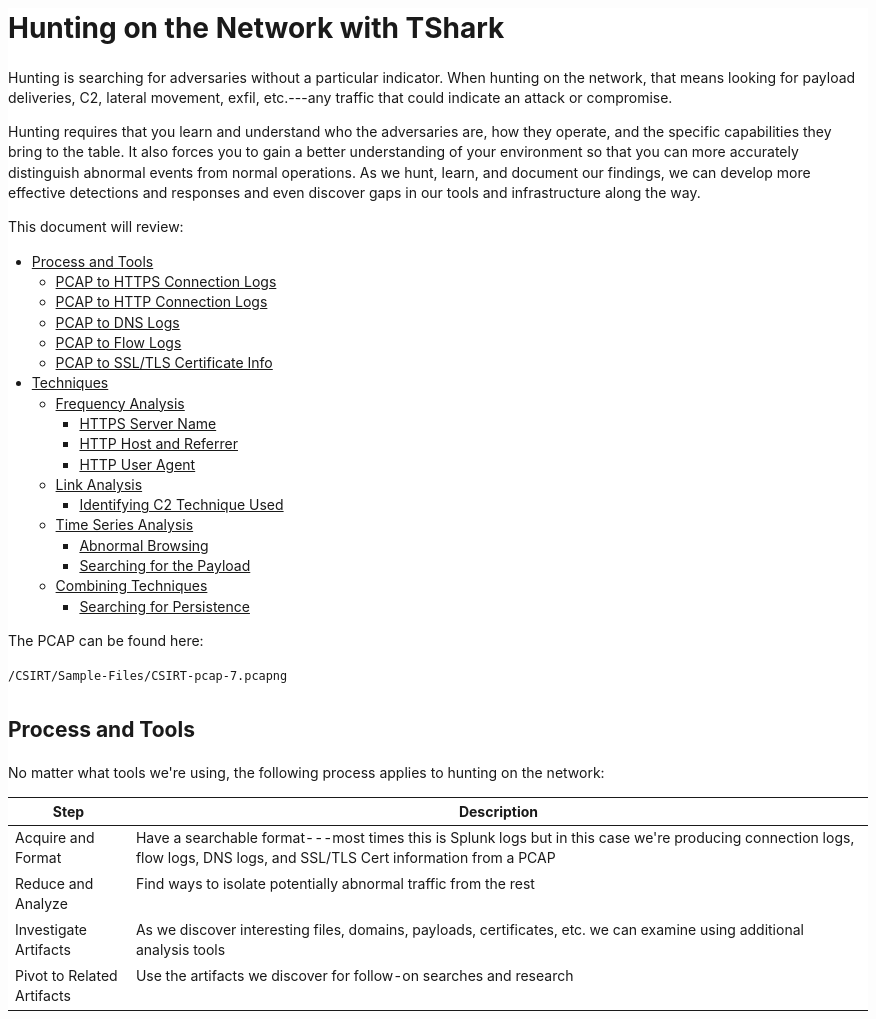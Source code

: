 # Hunting on the Network with TShark

Hunting is searching for adversaries without a particular indicator.  When hunting on the network, that means looking for payload deliveries, C2, lateral movement, exfil, etc.---any traffic that could indicate an attack or compromise.

Hunting requires that you learn and understand who the adversaries are, how they operate, and the specific capabilities they bring to the table.  It also forces you to gain a better understanding of your environment so that you can more accurately distinguish abnormal events from normal operations.  As we hunt, learn, and document our findings, we can develop more effective detections and responses and even discover gaps in our tools and infrastructure along the way.

This document will review:

- [Process and Tools](#process-and-tools)
	- [PCAP to HTTPS Connection Logs](#pcap-to-https-connection-logs)
	- [PCAP to HTTP Connection Logs](#pcap-to-http-connection-logs)
	- [PCAP to DNS Logs](#pcap-to-dns-logs)
	- [PCAP to Flow Logs](#pcap-to-flow-logs)
	- [PCAP to SSL/TLS Certificate Info](#pcap-to-ssl-tls-certificate-info)
- [Techniques](#techniques)
    - [Frequency Analysis](#frequency-analysis)
    	- [HTTPS Server Name](#https-server-name)
		- [HTTP Host and Referrer](#http-host-and-referrer)
		- [HTTP User Agent](#http-user-agent)
    - [Link Analysis](#link-analysis)
    	- [Identifying C2 Technique Used](#identifying-c2-technique-used)
    - [Time Series Analysis](#time-series-analysis)
    	- [Abnormal Browsing](#abnormal-browsing)
		- [Searching for the Payload](#searching-for-the-payload)
	- [Combining Techniques](#combining-techniques)
		- [Searching for Persistence](#searching-for-persistence)

The PCAP can be found here:

	/CSIRT/Sample-Files/CSIRT-pcap-7.pcapng
	


## Process and Tools

No matter what tools we're using, the following process applies to hunting on the network:

|Step|Description|
|-|-|
|Acquire and Format|Have a searchable format---most times this is Splunk logs but in this case we're producing connection logs, flow logs, DNS logs, and SSL/TLS Cert information from a PCAP|
|Reduce and Analyze|Find ways to isolate potentially abnormal traffic from the rest|
|Investigate Artifacts|As we discover interesting files, domains, payloads, certificates, etc. we can examine using additional analysis tools|
|Pivot to Related Artifacts|Use the artifacts we discover for follow-on searches and research|
